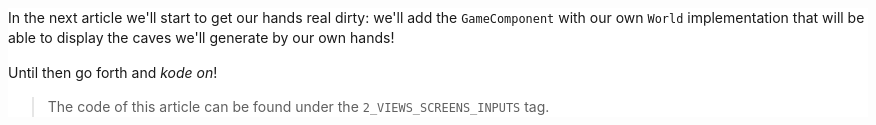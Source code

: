 In the next article we'll start to get our hands real dirty: we'll add the `GameComponent` with our own `World` implementation
that will be able to display the caves we'll generate by our own hands!

Until then go forth and *kode on*!
 
> The code of this article can be found under the `2_VIEWS_SCREENS_INPUTS` tag.

